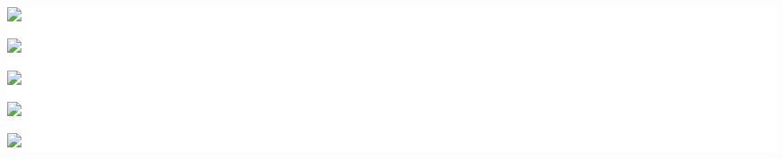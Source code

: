 ![](https://codeberg.org/crimeflare/stop_cloudflare/media/branch/master/image/twe_jb.jpg)

![](https://codeberg.org/crimeflare/stop_cloudflare/media/branch/master/image/twe_ial.jpg)

![](https://codeberg.org/crimeflare/stop_cloudflare/media/branch/master/image/twe_eptg.jpg)

![](https://codeberg.org/crimeflare/stop_cloudflare/media/branch/master/image/eastdakota_1273277839102656515.jpg)

![](https://codeberg.org/crimeflare/stop_cloudflare/media/branch/master/image/stopcf.jpg)
